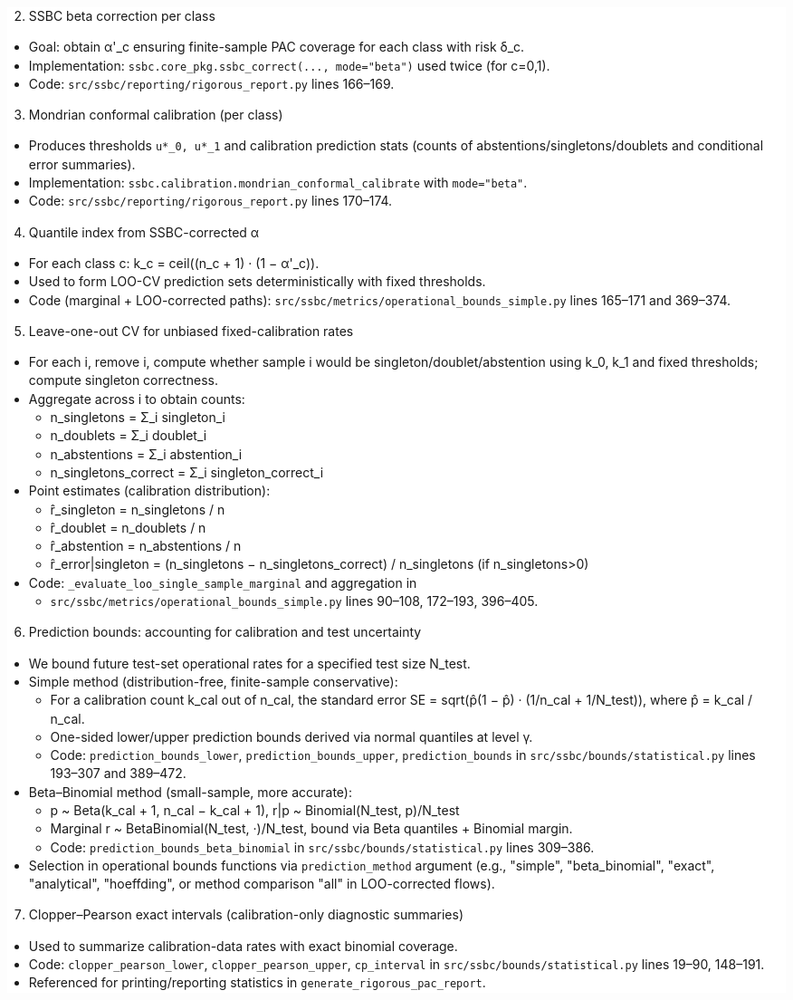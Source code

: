2) SSBC beta correction per class
- Goal: obtain α'_c ensuring finite-sample PAC coverage for each class with risk δ_c.
- Implementation: `ssbc.core_pkg.ssbc_correct(..., mode="beta")` used twice (for c=0,1).
- Code: `src/ssbc/reporting/rigorous_report.py` lines 166–169.

3) Mondrian conformal calibration (per class)
- Produces thresholds `u*_0, u*_1` and calibration prediction stats (counts of abstentions/singletons/doublets and conditional error summaries).
- Implementation: `ssbc.calibration.mondrian_conformal_calibrate` with `mode="beta"`.
- Code: `src/ssbc/reporting/rigorous_report.py` lines 170–174.

4) Quantile index from SSBC-corrected α
- For each class c: k_c = ceil((n_c + 1) · (1 − α'_c)).
- Used to form LOO-CV prediction sets deterministically with fixed thresholds.
- Code (marginal + LOO-corrected paths): `src/ssbc/metrics/operational_bounds_simple.py` lines 165–171 and 369–374.

5) Leave-one-out CV for unbiased fixed-calibration rates
- For each i, remove i, compute whether sample i would be singleton/doublet/abstention using k_0, k_1 and fixed thresholds; compute singleton correctness.
- Aggregate across i to obtain counts:
  - n_singletons = Σ_i singleton_i
  - n_doublets = Σ_i doublet_i
  - n_abstentions = Σ_i abstention_i
  - n_singletons_correct = Σ_i singleton_correct_i
- Point estimates (calibration distribution):
  - r̂_singleton = n_singletons / n
  - r̂_doublet = n_doublets / n
  - r̂_abstention = n_abstentions / n
  - r̂_error|singleton = (n_singletons − n_singletons_correct) / n_singletons (if n_singletons>0)
- Code: `_evaluate_loo_single_sample_marginal` and aggregation in
  - `src/ssbc/metrics/operational_bounds_simple.py` lines 90–108, 172–193, 396–405.

6) Prediction bounds: accounting for calibration and test uncertainty
- We bound future test-set operational rates for a specified test size N_test.
- Simple method (distribution-free, finite-sample conservative):
  - For a calibration count k_cal out of n_cal, the standard error
    SE = sqrt(p̂(1 − p̂) · (1/n_cal + 1/N_test)), where p̂ = k_cal / n_cal.
  - One-sided lower/upper prediction bounds derived via normal quantiles at level γ.
  - Code: `prediction_bounds_lower`, `prediction_bounds_upper`, `prediction_bounds` in
    `src/ssbc/bounds/statistical.py` lines 193–307 and 389–472.
- Beta–Binomial method (small-sample, more accurate):
  - p ~ Beta(k_cal + 1, n_cal − k_cal + 1), r|p ~ Binomial(N_test, p)/N_test
  - Marginal r ~ BetaBinomial(N_test, ·)/N_test, bound via Beta quantiles + Binomial margin.
  - Code: `prediction_bounds_beta_binomial` in `src/ssbc/bounds/statistical.py` lines 309–386.
- Selection in operational bounds functions via `prediction_method` argument (e.g., "simple", "beta_binomial", "exact", "analytical", "hoeffding", or method comparison "all" in LOO-corrected flows).

7) Clopper–Pearson exact intervals (calibration-only diagnostic summaries)
- Used to summarize calibration-data rates with exact binomial coverage.
- Code: `clopper_pearson_lower`, `clopper_pearson_upper`, `cp_interval` in `src/ssbc/bounds/statistical.py` lines 19–90, 148–191.
- Referenced for printing/reporting statistics in `generate_rigorous_pac_report`.
